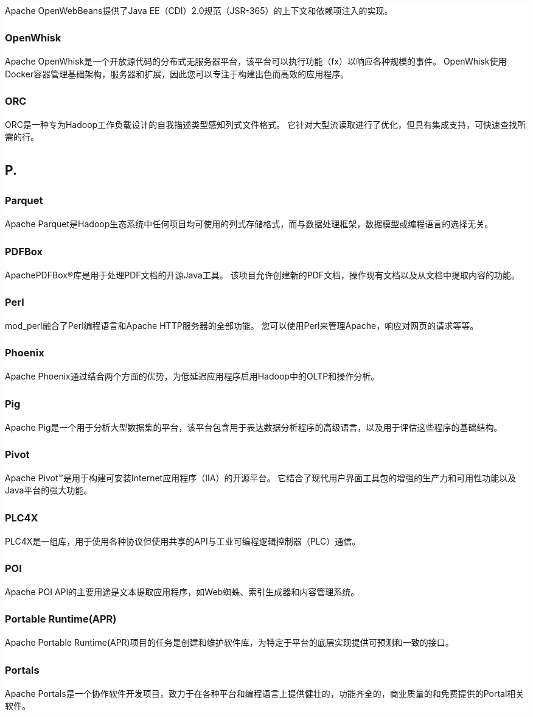 Apache OpenWebBeans提供了Java EE（CDI）2.0规范（JSR-365）的上下文和依赖项注入的实现。

### **OpenWhisk**

Apache OpenWhisk是一个开放源代码的分布式无服务器平台，该平台可以执行功能（fx）以响应各种规模的事件。 OpenWhisk使用Docker容器管理基础架构，服务器和扩展，因此您可以专注于构建出色而高效的应用程序。

### ORC

ORC是一种专为Hadoop工作负载设计的自我描述类型感知列式文件格式。 它针对大型流读取进行了优化，但具有集成支持，可快速查找所需的行。

## P.

### Parquet

Apache Parquet是Hadoop生态系统中任何项目均可使用的列式存储格式，而与数据处理框架，数据模型或编程语言的选择无关。

### PDFBox

ApachePDFBox®库是用于处理PDF文档的开源Java工具。 该项目允许创建新的PDF文档，操作现有文档以及从文档中提取内容的功能。

### Perl

mod\_perl融合了Perl编程语言和Apache HTTP服务器的全部功能。 您可以使用Perl来管理Apache，响应对网页的请求等等。

### Phoenix

Apache Phoenix通过结合两个方面的优势，为低延迟应用程序启用Hadoop中的OLTP和操作分析。

### Pig

Apache Pig是一个用于分析大型数据集的平台，该平台包含用于表达数据分析程序的高级语言，以及用于评估这些程序的基础结构。

### Pivot

Apache Pivot™是用于构建可安装Internet应用程序（IIA）的开源平台。 它结合了现代用户界面工具包的增强的生产力和可用性功能以及Java平台的强大功能。

### PLC4X

PLC4X是一组库，用于使用各种协议但使用共享的API与工业可编程逻辑控制器（PLC）通信。

### POI 

Apache POI API的主要用途是文本提取应用程序，如Web蜘蛛、索引生成器和内容管理系统。

### Portable Runtime\(APR\)

Apache Portable Runtime\(APR\)项目的任务是创建和维护软件库，为特定于平台的底层实现提供可预测和一致的接口。

### Portals

Apache Portals是一个协作软件开发项目，致力于在各种平台和编程语言上提供健壮的，功能齐全的，商业质量的和免费提供的Portal相关软件。
